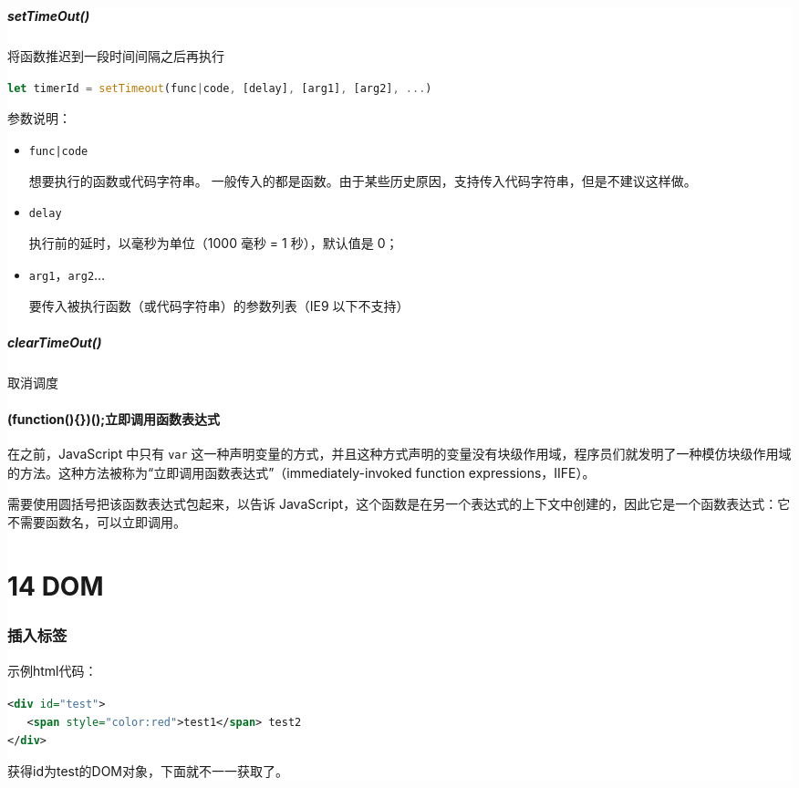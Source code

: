 

##### setTimeOut()

将函数推迟到一段时间间隔之后再执行

```javascript
let timerId = setTimeout(func|code, [delay], [arg1], [arg2], ...)


```

参数说明：

- `func|code`

  想要执行的函数或代码字符串。 一般传入的都是函数。由于某些历史原因，支持传入代码字符串，但是不建议这样做。

- `delay`

  执行前的延时，以毫秒为单位（1000 毫秒 = 1 秒），默认值是 0；

- `arg1`，`arg2`…

  要传入被执行函数（或代码字符串）的参数列表（IE9 以下不支持）



##### clearTimeOut()

取消调度



#### (function(){})();立即调用函数表达式

在之前，JavaScript 中只有 `var` 这一种声明变量的方式，并且这种方式声明的变量没有块级作用域，程序员们就发明了一种模仿块级作用域的方法。这种方法被称为“立即调用函数表达式”（immediately-invoked function expressions，IIFE）。

需要使用圆括号把该函数表达式包起来，以告诉 JavaScript，这个函数是在另一个表达式的上下文中创建的，因此它是一个函数表达式：它不需要函数名，可以立即调用。





# 14 DOM



### 插入标签

示例html代码：

```xml
<div id="test">
   <span style="color:red">test1</span> test2
</div>


```

获得id为test的DOM对象，下面就不一一获取了。

